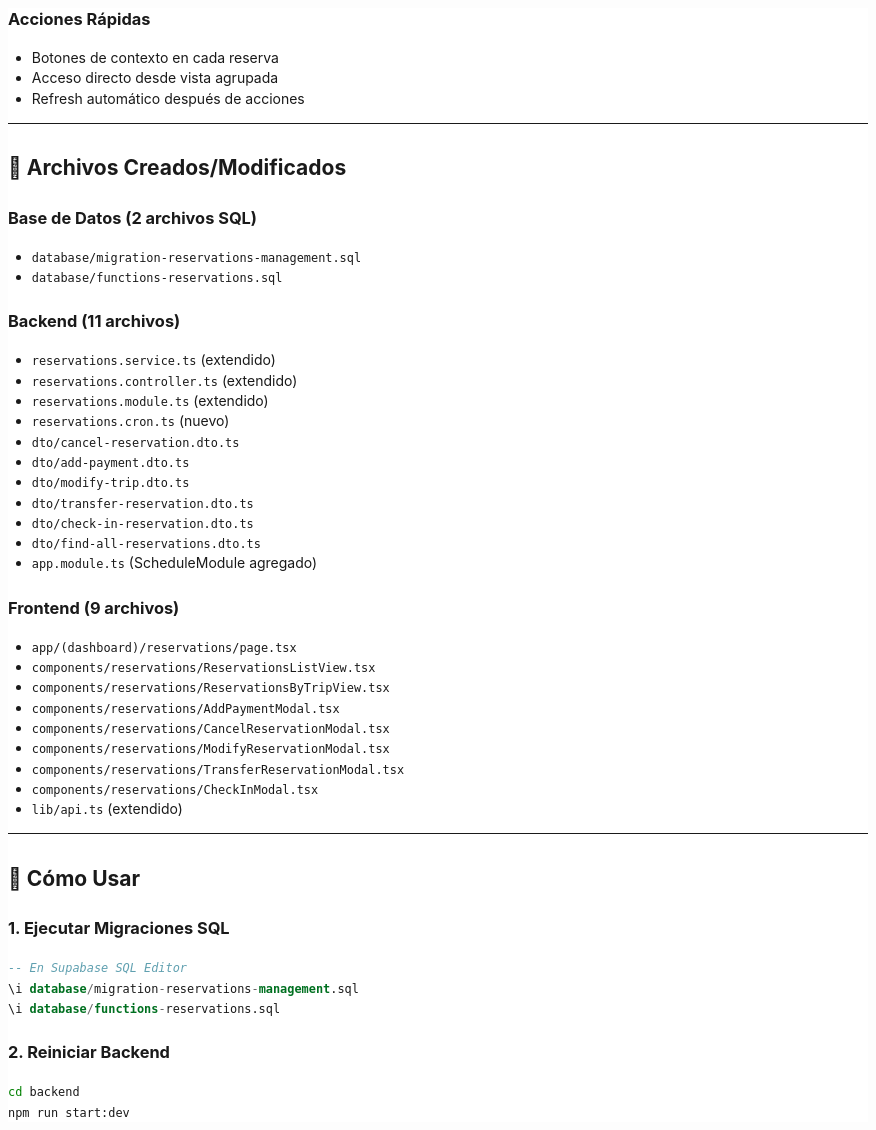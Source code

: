 ### Acciones Rápidas
- Botones de contexto en cada reserva
- Acceso directo desde vista agrupada
- Refresh automático después de acciones

---

## 📝 Archivos Creados/Modificados

### Base de Datos (2 archivos SQL)
- `database/migration-reservations-management.sql`
- `database/functions-reservations.sql`

### Backend (11 archivos)
- `reservations.service.ts` (extendido)
- `reservations.controller.ts` (extendido)
- `reservations.module.ts` (extendido)
- `reservations.cron.ts` (nuevo)
- `dto/cancel-reservation.dto.ts`
- `dto/add-payment.dto.ts`
- `dto/modify-trip.dto.ts`
- `dto/transfer-reservation.dto.ts`
- `dto/check-in-reservation.dto.ts`
- `dto/find-all-reservations.dto.ts`
- `app.module.ts` (ScheduleModule agregado)

### Frontend (9 archivos)
- `app/(dashboard)/reservations/page.tsx`
- `components/reservations/ReservationsListView.tsx`
- `components/reservations/ReservationsByTripView.tsx`
- `components/reservations/AddPaymentModal.tsx`
- `components/reservations/CancelReservationModal.tsx`
- `components/reservations/ModifyReservationModal.tsx`
- `components/reservations/TransferReservationModal.tsx`
- `components/reservations/CheckInModal.tsx`
- `lib/api.ts` (extendido)

---

## 🚀 Cómo Usar

### 1. Ejecutar Migraciones SQL
```sql
-- En Supabase SQL Editor
\i database/migration-reservations-management.sql
\i database/functions-reservations.sql
```

### 2. Reiniciar Backend
```bash
cd backend
npm run start:dev
```
